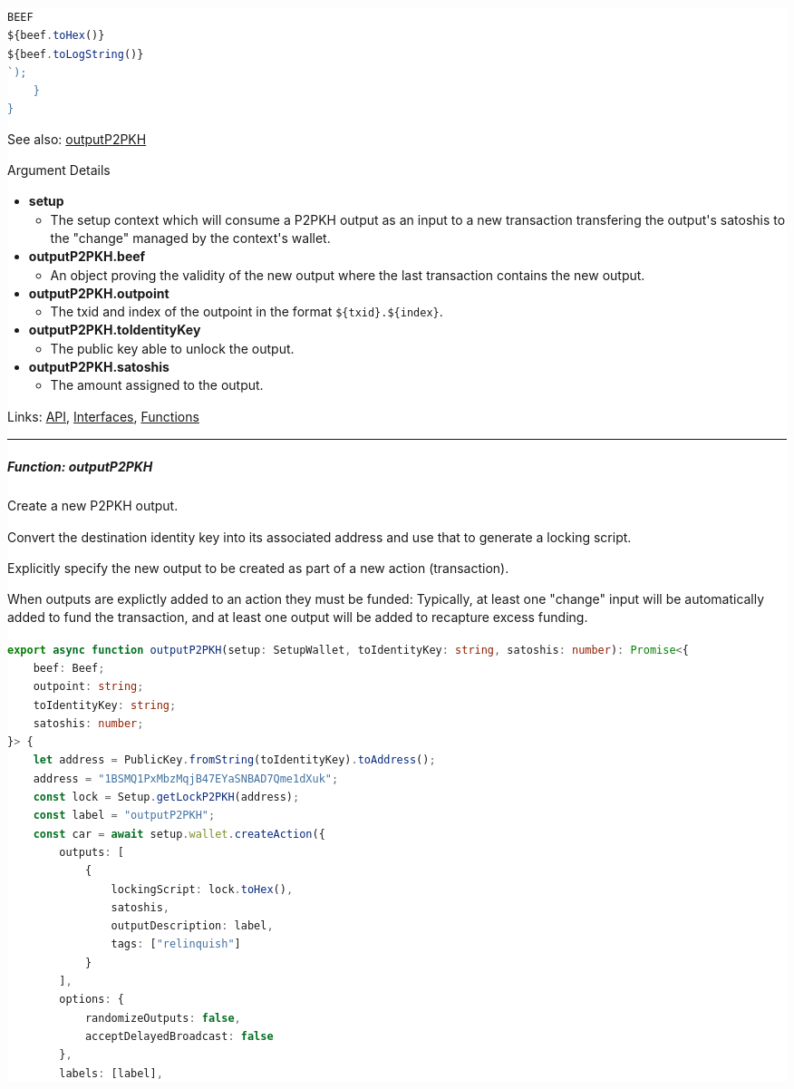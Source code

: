 ```ts
BEEF
${beef.toHex()}
${beef.toLogString()}
`);
    }
}
```

See also: [outputP2PKH](./p2pkh.md#function-outputp2pkh)

Argument Details

+ **setup**
  + The setup context which will consume a P2PKH output as an input to a new transaction transfering
the output's satoshis to the "change" managed by the context's wallet.
+ **outputP2PKH.beef**
  + An object proving the validity of the new output where the last transaction contains the new output.
+ **outputP2PKH.outpoint**
  + The txid and index of the outpoint in the format `${txid}.${index}`.
+ **outputP2PKH.toIdentityKey**
  + The public key able to unlock the output.
+ **outputP2PKH.satoshis**
  + The amount assigned to the output.

Links: [API](#api), [Interfaces](#interfaces), [Functions](#functions)

---
##### Function: outputP2PKH

Create a new P2PKH output.

Convert the destination identity key into its associated address and use that to generate a locking script.

Explicitly specify the new output to be created as part of a new action (transaction).

When outputs are explictly added to an action they must be funded:
Typically, at least one "change" input will be automatically added to fund the transaction,
and at least one output will be added to recapture excess funding.

```ts
export async function outputP2PKH(setup: SetupWallet, toIdentityKey: string, satoshis: number): Promise<{
    beef: Beef;
    outpoint: string;
    toIdentityKey: string;
    satoshis: number;
}> {
    let address = PublicKey.fromString(toIdentityKey).toAddress();
    address = "1BSMQ1PxMbzMqjB47EYaSNBAD7Qme1dXuk";
    const lock = Setup.getLockP2PKH(address);
    const label = "outputP2PKH";
    const car = await setup.wallet.createAction({
        outputs: [
            {
                lockingScript: lock.toHex(),
                satoshis,
                outputDescription: label,
                tags: ["relinquish"]
            }
        ],
        options: {
            randomizeOutputs: false,
            acceptDelayedBroadcast: false
        },
        labels: [label],
```